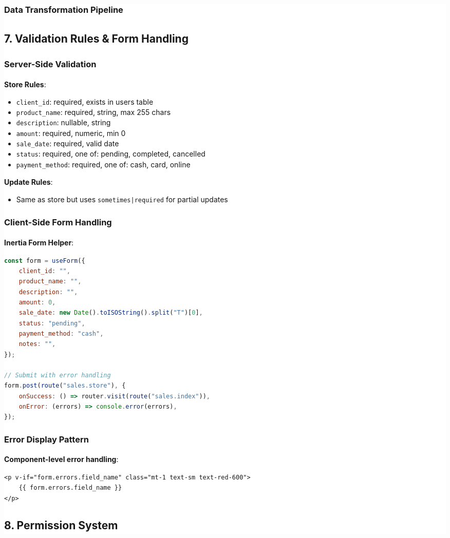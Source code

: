 ### Data Transformation Pipeline

## 7. Validation Rules & Form Handling

### Server-Side Validation

**Store Rules**:

-   `client_id`: required, exists in users table
-   `product_name`: required, string, max 255 chars
-   `description`: nullable, string
-   `amount`: required, numeric, min 0
-   `sale_date`: required, valid date
-   `status`: required, one of: pending, completed, cancelled
-   `payment_method`: required, one of: cash, card, online

**Update Rules**:

-   Same as store but uses `sometimes|required` for partial updates

### Client-Side Form Handling

**Inertia Form Helper**:

```javascript
const form = useForm({
    client_id: "",
    product_name: "",
    description: "",
    amount: 0,
    sale_date: new Date().toISOString().split("T")[0],
    status: "pending",
    payment_method: "cash",
    notes: "",
});

// Submit with error handling
form.post(route("sales.store"), {
    onSuccess: () => router.visit(route("sales.index")),
    onError: (errors) => console.error(errors),
});
```

### Error Display Pattern

**Component-level error handling**:

```vue
<p v-if="form.errors.field_name" class="mt-1 text-sm text-red-600">
    {{ form.errors.field_name }}
</p>
```

## 8. Permission System
